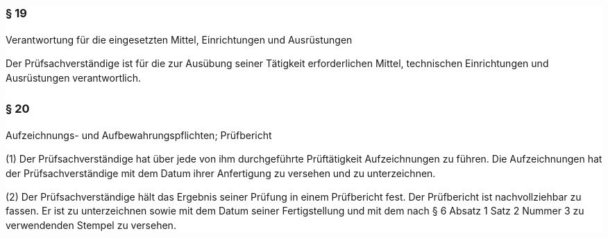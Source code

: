 </div>

</div>

</div>

</div>

<span id="BJNR207710020BJNE001900000.html"></span>

### § 19  
Verantwortung für die eingesetzten Mittel, Einrichtungen und Ausrüstungen

<div>

<div class="jnhtml">

<div>

<div class="jurAbsatz">

Der Prüfsachverständige ist für die zur Ausübung seiner Tätigkeit
erforderlichen Mittel, technischen Einrichtungen und Ausrüstungen
verantwortlich.

</div>

</div>

</div>

</div>

<span id="BJNR207710020BJNE002000000.html"></span>

### § 20  
Aufzeichnungs- und Aufbewahrungspflichten; Prüfbericht

<div>

<div class="jnhtml">

<div>

<div class="jurAbsatz">

(1) Der Prüfsachverständige hat über jede von ihm durchgeführte
Prüftätigkeit Aufzeichnungen zu führen. Die Aufzeichnungen hat der
Prüfsachverständige mit dem Datum ihrer Anfertigung zu versehen und zu
unterzeichnen.

</div>

<div class="jurAbsatz">

(2) Der Prüfsachverständige hält das Ergebnis seiner Prüfung in einem
Prüfbericht fest. Der Prüfbericht ist nachvollziehbar zu fassen. Er ist
zu unterzeichnen sowie mit dem Datum seiner Fertigstellung und mit dem
nach § 6 Absatz 1 Satz 2 Nummer 3 zu verwendenden Stempel zu versehen.

</div>

